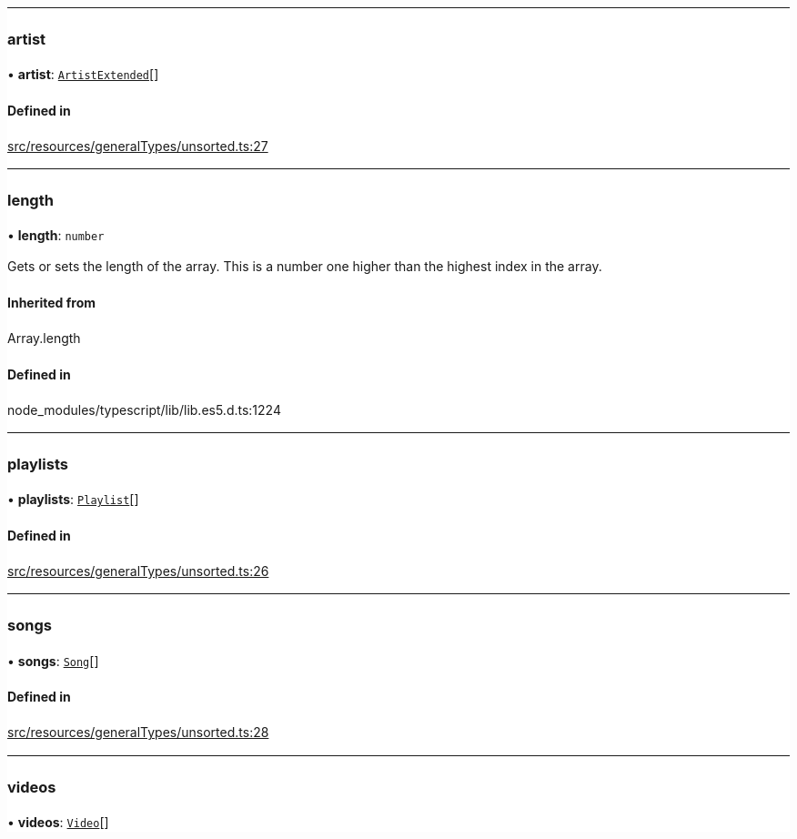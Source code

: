 ___

### artist

• **artist**: [`ArtistExtended`](resources_generalTypes.ArtistExtended.md)[]

#### Defined in

[src/resources/generalTypes/unsorted.ts:27](https://github.com/EvasiveXkiller/youtube-moosick/blob/59c2859/src/resources/generalTypes/unsorted.ts#L27)

___

### length

• **length**: `number`

Gets or sets the length of the array. This is a number one higher than the highest index in the array.

#### Inherited from

Array.length

#### Defined in

node_modules/typescript/lib/lib.es5.d.ts:1224

___

### playlists

• **playlists**: [`Playlist`](resources_generalTypes.Playlist.md)[]

#### Defined in

[src/resources/generalTypes/unsorted.ts:26](https://github.com/EvasiveXkiller/youtube-moosick/blob/59c2859/src/resources/generalTypes/unsorted.ts#L26)

___

### songs

• **songs**: [`Song`](resources_generalTypes.Song.md)[]

#### Defined in

[src/resources/generalTypes/unsorted.ts:28](https://github.com/EvasiveXkiller/youtube-moosick/blob/59c2859/src/resources/generalTypes/unsorted.ts#L28)

___

### videos

• **videos**: [`Video`](resources_generalTypes.Video.md)[]
